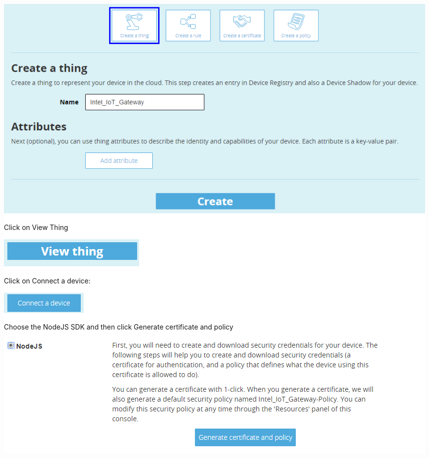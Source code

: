 ![](images/image2.png)

Click on View Thing

![](images/image3.png)

Click on Connect a device:

![](images/image4.png)

Choose the NodeJS SDK and then click Generate certificate and policy

![](images/image5.png)
